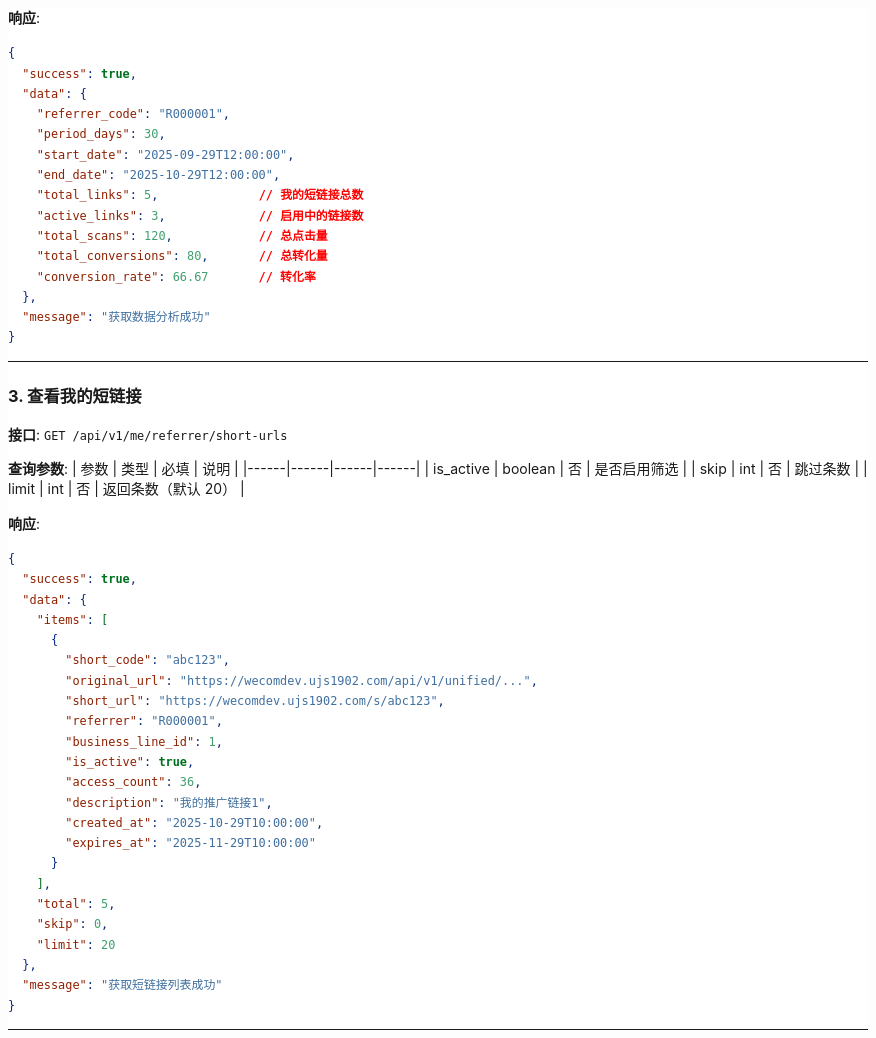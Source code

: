 **响应**:
```json
{
  "success": true,
  "data": {
    "referrer_code": "R000001",
    "period_days": 30,
    "start_date": "2025-09-29T12:00:00",
    "end_date": "2025-10-29T12:00:00",
    "total_links": 5,              // 我的短链接总数
    "active_links": 3,             // 启用中的链接数
    "total_scans": 120,            // 总点击量
    "total_conversions": 80,       // 总转化量
    "conversion_rate": 66.67       // 转化率
  },
  "message": "获取数据分析成功"
}
```

---

### **3. 查看我的短链接**

**接口**: `GET /api/v1/me/referrer/short-urls`

**查询参数**:
| 参数 | 类型 | 必填 | 说明 |
|------|------|------|------|
| is_active | boolean | 否 | 是否启用筛选 |
| skip | int | 否 | 跳过条数 |
| limit | int | 否 | 返回条数（默认 20） |

**响应**:
```json
{
  "success": true,
  "data": {
    "items": [
      {
        "short_code": "abc123",
        "original_url": "https://wecomdev.ujs1902.com/api/v1/unified/...",
        "short_url": "https://wecomdev.ujs1902.com/s/abc123",
        "referrer": "R000001",
        "business_line_id": 1,
        "is_active": true,
        "access_count": 36,
        "description": "我的推广链接1",
        "created_at": "2025-10-29T10:00:00",
        "expires_at": "2025-11-29T10:00:00"
      }
    ],
    "total": 5,
    "skip": 0,
    "limit": 20
  },
  "message": "获取短链接列表成功"
}
```

---
